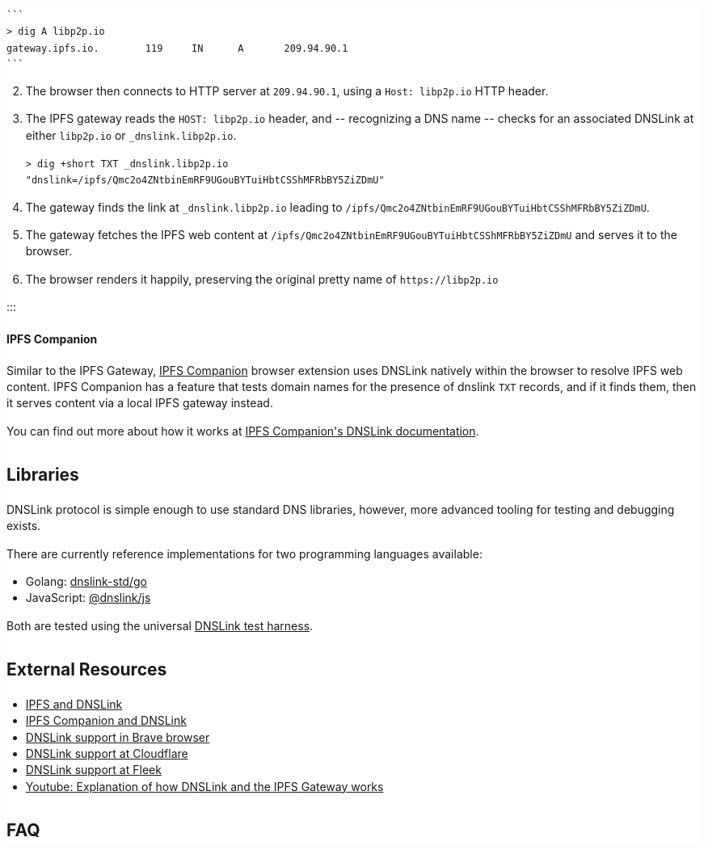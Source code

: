     ```
    > dig A libp2p.io
    gateway.ipfs.io.        119     IN      A       209.94.90.1
    ```

2. The browser then connects to HTTP server at `209.94.90.1`, using a `Host: libp2p.io` HTTP header.
3. The IPFS gateway reads the `HOST: libp2p.io` header, and -- recognizing a DNS name -- checks for
    an associated DNSLink at either `libp2p.io` or `_dnslink.libp2p.io`.

    ```
    > dig +short TXT _dnslink.libp2p.io
    "dnslink=/ipfs/Qmc2o4ZNtbinEmRF9UGouBYTuiHbtCSShMFRbBY5ZiZDmU"
    ```

4. The gateway finds the link at `_dnslink.libp2p.io` leading to
    `/ipfs/Qmc2o4ZNtbinEmRF9UGouBYTuiHbtCSShMFRbBY5ZiZDmU`.
5. The gateway fetches the IPFS web content at
    `/ipfs/Qmc2o4ZNtbinEmRF9UGouBYTuiHbtCSShMFRbBY5ZiZDmU` and serves it to the browser.
6. The browser renders it happily, preserving the original pretty name of `https://libp2p.io`

:::

#### IPFS Companion

Similar to the IPFS Gateway, [IPFS Companion][] browser extension uses
DNSLink natively within the browser to resolve IPFS web content. IPFS Companion has a feature that
tests domain names for the presence of dnslink `TXT` records, and if it finds them, then it serves
content via a local IPFS gateway instead.

You can find out more about how it works at
[IPFS Companion's DNSLink documentation][ipfs-companion-doc].

## Libraries

DNSLink protocol is simple enough to use standard DNS libraries,
however, more advanced tooling for testing and debugging exists.

There are currently reference implementations for two programming languages available:

- Golang: [dnslink-std/go][go]
- JavaScript: [@dnslink/js][js]

Both are tested using the universal [DNSLink test harness][dnslink-test].

## External Resources

- [IPFS and DNSLink][ipfs-dnslink]
- [IPFS Companion and DNSLink][ipfs-companion-dnslink]
- [DNSLink support in Brave browser][brave-ipfs]
- [DNSLink support at Cloudflare][cloudflare-dnslink]
- [DNSLink support at Fleek][fleek-dnslink]
- [Youtube: Explanation of how DNSLink and the IPFS Gateway works][yt-explainer]

## FAQ


[name-registrar]: https://en.wikipedia.org/wiki/Domain_name_registrar
[rfc1464]: https://datatracker.ietf.org/doc/html/rfc1464
[rfc1034]: https://datatracker.ietf.org/doc/html/rfc1034
[CID]: https://docs.ipfs.tech/concepts/content-addressing/
[windows-dig]: https://www.isc.org/download/
[DNS]: https://en.wikipedia.org/wiki/Domain_Name_System
[TXT]: https://en.wikipedia.org/wiki/TXT_record
[domain]: https://en.wikipedia.org/wiki/Domain_name
[js]: https://npmjs.com/package/@dnslink/js
[go]: https://github.com/dnslink-std/go/releases
[js-cli]: https://github.com/dnslink-std/js#command-line
[go-cli]: https://github.com/dnslink-std/go#command-line
[kubo]: https://github.com/ipfs/kubo
[IPFS]: https://ipfs.tech
[brave-ipfs]: https://github.com/brave/brave-browser/issues/13609
[public-gateways]: https://ipfs.github.io/public-gateway-checker/
[subdomain-gateway]: https://docs.ipfs.tech/how-to/address-ipfs-on-web/#subdomain-gateway
[hyper]: https://hypercore-protocol.org/protocol/#hyperdrive
[Multiaddr]: https://multiformats.io/multiaddr/
[dnslink-test]: https://github.com/dnslink-std/test
[gateway-examples]: https://github.com/ipfs/kubo/blob/master/docs/config.md#gateway-recipes
[this-page]: https://github.com/dnslink-std/dnslink-website/edit/main/docs/README.md
[ipfs-dnslink]: https://docs.ipfs.tech/concepts/dnslink/
[ipfs-companion-doc]: https://github.com/ipfs-shipyard/ipfs-companion/blob/master/docs/dnslink.md
[ipfs-companion-dnslink]: https://docs.ipfs.tech/how-to/dnslink-companion/
[cloudflare-dnslink]: https://developers.cloudflare.com/distributed-web/ipfs-gateway/connecting-website/
[fleek-dnslink]: https://docs.fleek.co/domain-management/dns-link/
[yt-explainer]: https://www.youtube.com/watch?v=YxKZFeDvcBs
[libp2p]: https://libp2p.io
[IPFS Gateway]: https://docs.ipfs.tech/concepts/glossary#gateway
[gateway recipes]: https://github.com/ipfs/kubo/blob/master/docs/config.md#gateway-recipes
[public gateway list]: https://ipfs.github.io/public-gateway-checker/
[IPFS Companion]: https://github.com/ipfs-shipyard/ipfs-companion#readme